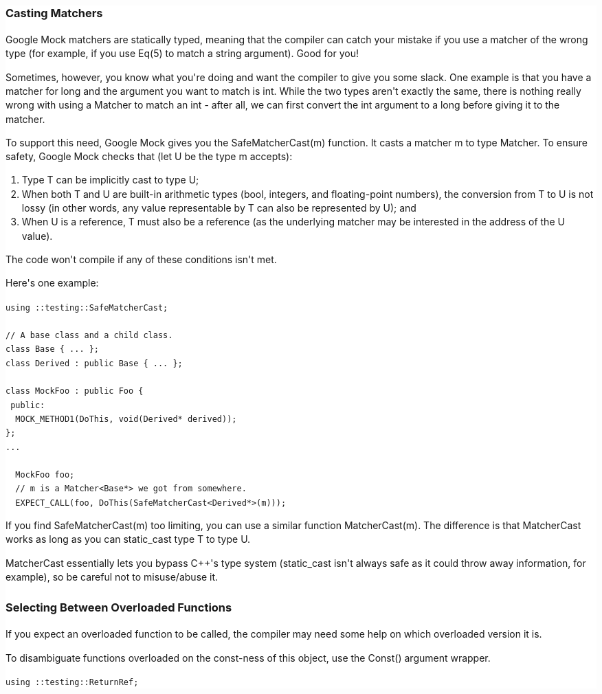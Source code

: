 ### Casting Matchers

Google Mock matchers are statically typed, meaning that the compiler can catch your mistake if you use a matcher of the wrong type (for example, if you use Eq(5) to match a string argument). Good for you! 

Sometimes, however, you know what you're doing and want the compiler to give you some slack. One example is that you have a matcher for long and the argument you want to match is int. While the two types aren't exactly the same, there is nothing really wrong with using a Matcher<long> to match an int - after all, we can first convert the int argument to a long before giving it to the matcher. 

To support this need, Google Mock gives you the SafeMatcherCast<T>(m) function. It casts a matcher m to type Matcher<T>. To ensure safety, Google Mock checks that (let U be the type m accepts): 

1. Type T can be implicitly cast to type U; 
2. When both T and U are built-in arithmetic types (bool, integers, and floating-point numbers), the conversion from T to U is not lossy (in other words, any value representable by T can also be represented by U); and 
3. When U is a reference, T must also be a reference (as the underlying matcher may be interested in the address of the U value). 

The code won't compile if any of these conditions isn't met. 

Here's one example: 

    using ::testing::SafeMatcherCast;
    
    // A base class and a child class.
    class Base { ... };
    class Derived : public Base { ... };
    
    class MockFoo : public Foo {
     public:
      MOCK_METHOD1(DoThis, void(Derived* derived));
    };
    ...
    
      MockFoo foo;
      // m is a Matcher<Base*> we got from somewhere.
      EXPECT_CALL(foo, DoThis(SafeMatcherCast<Derived*>(m)));

If you find SafeMatcherCast<T>(m) too limiting, you can use a similar function MatcherCast<T>(m). The difference is that MatcherCast works as long as you can static_cast type T to type U. 

MatcherCast essentially lets you bypass C++'s type system (static_cast isn't always safe as it could throw away information, for example), so be careful not to misuse/abuse it. 

### Selecting Between Overloaded Functions

If you expect an overloaded function to be called, the compiler may need some help on which overloaded version it is. 

To disambiguate functions overloaded on the const-ness of this object, use the Const() argument wrapper. 

    using ::testing::ReturnRef;
    